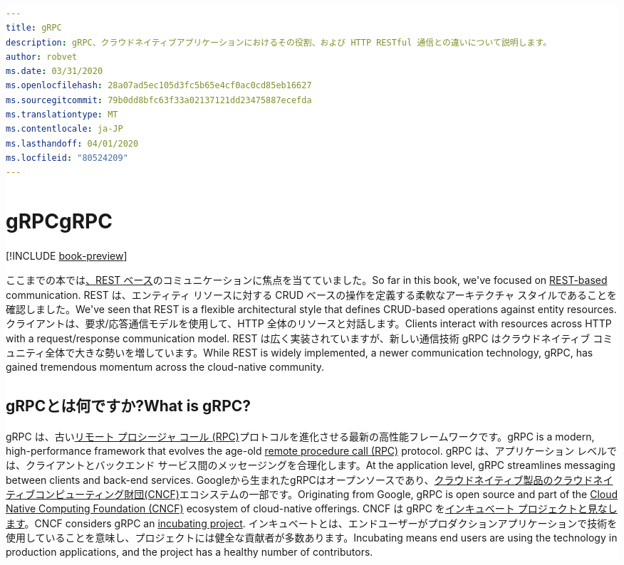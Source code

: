```yaml
---
title: gRPC
description: gRPC、クラウドネイティブアプリケーションにおけるその役割、および HTTP RESTful 通信との違いについて説明します。
author: robvet
ms.date: 03/31/2020
ms.openlocfilehash: 28a07ad5ec105d3fc5b65e4cf0ac0cd85eb16627
ms.sourcegitcommit: 79b0dd8bfc63f33a02137121dd23475887ecefda
ms.translationtype: MT
ms.contentlocale: ja-JP
ms.lasthandoff: 04/01/2020
ms.locfileid: "80524209"
---
```

# <a name="grpc"></a><span data-ttu-id="ddc82-103">gRPC</span><span class="sxs-lookup"><span data-stu-id="ddc82-103">gRPC</span></span>

[!INCLUDE [book-preview](../../../includes/book-preview.md)]

<span data-ttu-id="ddc82-104">ここまでの本では[、REST ベース](https://docs.microsoft.com/azure/architecture/best-practices/api-design)のコミュニケーションに焦点を当てていました。</span><span class="sxs-lookup"><span data-stu-id="ddc82-104">So far in this book, we've focused on [REST-based](https://docs.microsoft.com/azure/architecture/best-practices/api-design) communication.</span></span> <span data-ttu-id="ddc82-105">REST は、エンティティ リソースに対する CRUD ベースの操作を定義する柔軟なアーキテクチャ スタイルであることを確認しました。</span><span class="sxs-lookup"><span data-stu-id="ddc82-105">We've seen that REST is a flexible architectural style that defines CRUD-based operations against entity resources.</span></span> <span data-ttu-id="ddc82-106">クライアントは、要求/応答通信モデルを使用して、HTTP 全体のリソースと対話します。</span><span class="sxs-lookup"><span data-stu-id="ddc82-106">Clients interact with resources across HTTP with a request/response communication model.</span></span> <span data-ttu-id="ddc82-107">REST は広く実装されていますが、新しい通信技術 gRPC はクラウドネイティブ コミュニティ全体で大きな勢いを増しています。</span><span class="sxs-lookup"><span data-stu-id="ddc82-107">While REST is widely implemented, a newer communication technology, gRPC, has gained tremendous momentum across the cloud-native community.</span></span>

## <a name="what-is-grpc"></a><span data-ttu-id="ddc82-108">gRPCとは何ですか?</span><span class="sxs-lookup"><span data-stu-id="ddc82-108">What is gRPC?</span></span>

<span data-ttu-id="ddc82-109">gRPC は、古い[リモート プロシージャ コール (RPC)](https://en.wikipedia.org/wiki/Remote_procedure_call)プロトコルを進化させる最新の高性能フレームワークです。</span><span class="sxs-lookup"><span data-stu-id="ddc82-109">gRPC is a modern, high-performance framework that evolves the age-old [remote procedure call (RPC)](https://en.wikipedia.org/wiki/Remote_procedure_call) protocol.</span></span> <span data-ttu-id="ddc82-110">gRPC は、アプリケーション レベルでは、クライアントとバックエンド サービス間のメッセージングを合理化します。</span><span class="sxs-lookup"><span data-stu-id="ddc82-110">At the application level, gRPC streamlines messaging between clients and back-end services.</span></span> <span data-ttu-id="ddc82-111">Googleから生まれたgRPCはオープンソースであり、[クラウドネイティブ製品のクラウドネイティブコンピューティング財団(CNCF)](https://www.cncf.io/)エコシステムの一部です。</span><span class="sxs-lookup"><span data-stu-id="ddc82-111">Originating from Google, gRPC is open source and part of the  [Cloud Native Computing Foundation (CNCF)](https://www.cncf.io/) ecosystem of cloud-native offerings.</span></span> <span data-ttu-id="ddc82-112">CNCF は gRPC を[インキュベート プロジェクトと見なします](https://github.com/cncf/toc/blob/master/process/graduation_criteria.adoc)。</span><span class="sxs-lookup"><span data-stu-id="ddc82-112">CNCF considers gRPC an [incubating project](https://github.com/cncf/toc/blob/master/process/graduation_criteria.adoc).</span></span> <span data-ttu-id="ddc82-113">インキュベートとは、エンドユーザーがプロダクションアプリケーションで技術を使用していることを意味し、プロジェクトには健全な貢献者が多数あります。</span><span class="sxs-lookup"><span data-stu-id="ddc82-113">Incubating means end users are using the technology in production applications, and the project has a healthy number of contributors.</span></span>
